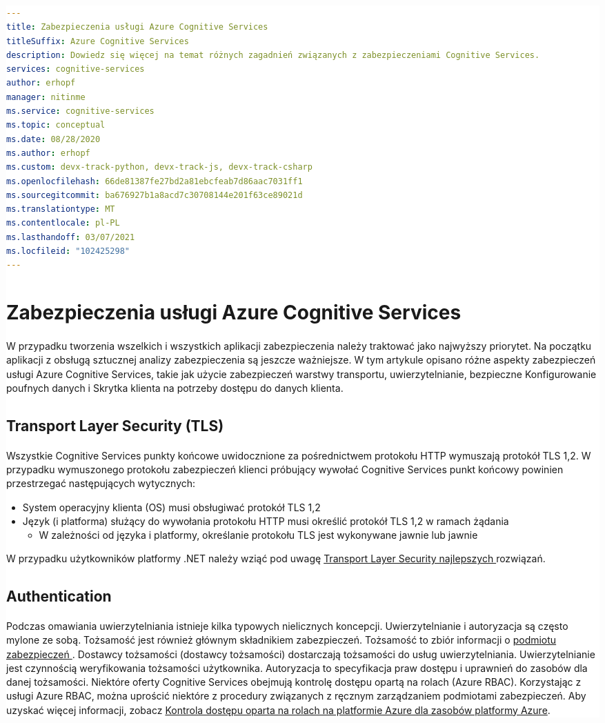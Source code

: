 ```yaml
---
title: Zabezpieczenia usługi Azure Cognitive Services
titleSuffix: Azure Cognitive Services
description: Dowiedz się więcej na temat różnych zagadnień związanych z zabezpieczeniami Cognitive Services.
services: cognitive-services
author: erhopf
manager: nitinme
ms.service: cognitive-services
ms.topic: conceptual
ms.date: 08/28/2020
ms.author: erhopf
ms.custom: devx-track-python, devx-track-js, devx-track-csharp
ms.openlocfilehash: 66de81387fe27bd2a81ebcfeab7d86aac7031ff1
ms.sourcegitcommit: ba676927b1a8acd7c30708144e201f63ce89021d
ms.translationtype: MT
ms.contentlocale: pl-PL
ms.lasthandoff: 03/07/2021
ms.locfileid: "102425298"
---
```

# <a name="azure-cognitive-services-security"></a>Zabezpieczenia usługi Azure Cognitive Services

W przypadku tworzenia wszelkich i wszystkich aplikacji zabezpieczenia należy traktować jako najwyższy priorytet. Na początku aplikacji z obsługą sztucznej analizy zabezpieczenia są jeszcze ważniejsze. W tym artykule opisano różne aspekty zabezpieczeń usługi Azure Cognitive Services, takie jak użycie zabezpieczeń warstwy transportu, uwierzytelnianie, bezpieczne Konfigurowanie poufnych danych i Skrytka klienta na potrzeby dostępu do danych klienta.

## <a name="transport-layer-security-tls"></a>Transport Layer Security (TLS)

Wszystkie Cognitive Services punkty końcowe uwidocznione za pośrednictwem protokołu HTTP wymuszają protokół TLS 1,2. W przypadku wymuszonego protokołu zabezpieczeń klienci próbujący wywołać Cognitive Services punkt końcowy powinien przestrzegać następujących wytycznych:

* System operacyjny klienta (OS) musi obsługiwać protokół TLS 1,2
* Język (i platforma) służący do wywołania protokołu HTTP musi określić protokół TLS 1,2 w ramach żądania
  * W zależności od języka i platformy, określanie protokołu TLS jest wykonywane jawnie lub jawnie

W przypadku użytkowników platformy .NET należy wziąć pod uwagę <a href="https://docs.microsoft.com/dotnet/framework/network-programming/tls" target="_blank">Transport Layer Security najlepszych </a>rozwiązań.

## <a name="authentication"></a>Authentication

Podczas omawiania uwierzytelniania istnieje kilka typowych nielicznych koncepcji. Uwierzytelnianie i autoryzacja są często mylone ze sobą. Tożsamość jest również głównym składnikiem zabezpieczeń. Tożsamość to zbiór informacji o <a href="https://en.wikipedia.org/wiki/Principal_(computer_security)" target="_blank">podmiotu zabezpieczeń </a>. Dostawcy tożsamości (dostawcy tożsamości) dostarczają tożsamości do usług uwierzytelniania. Uwierzytelnianie jest czynnością weryfikowania tożsamości użytkownika. Autoryzacja to specyfikacja praw dostępu i uprawnień do zasobów dla danej tożsamości. Niektóre oferty Cognitive Services obejmują kontrolę dostępu opartą na rolach (Azure RBAC). Korzystając z usługi Azure RBAC, można uprościć niektóre z procedury związanych z ręcznym zarządzaniem podmiotami zabezpieczeń. Aby uzyskać więcej informacji, zobacz [Kontrola dostępu oparta na rolach na platformie Azure dla zasobów platformy Azure](../role-based-access-control/overview.md).
